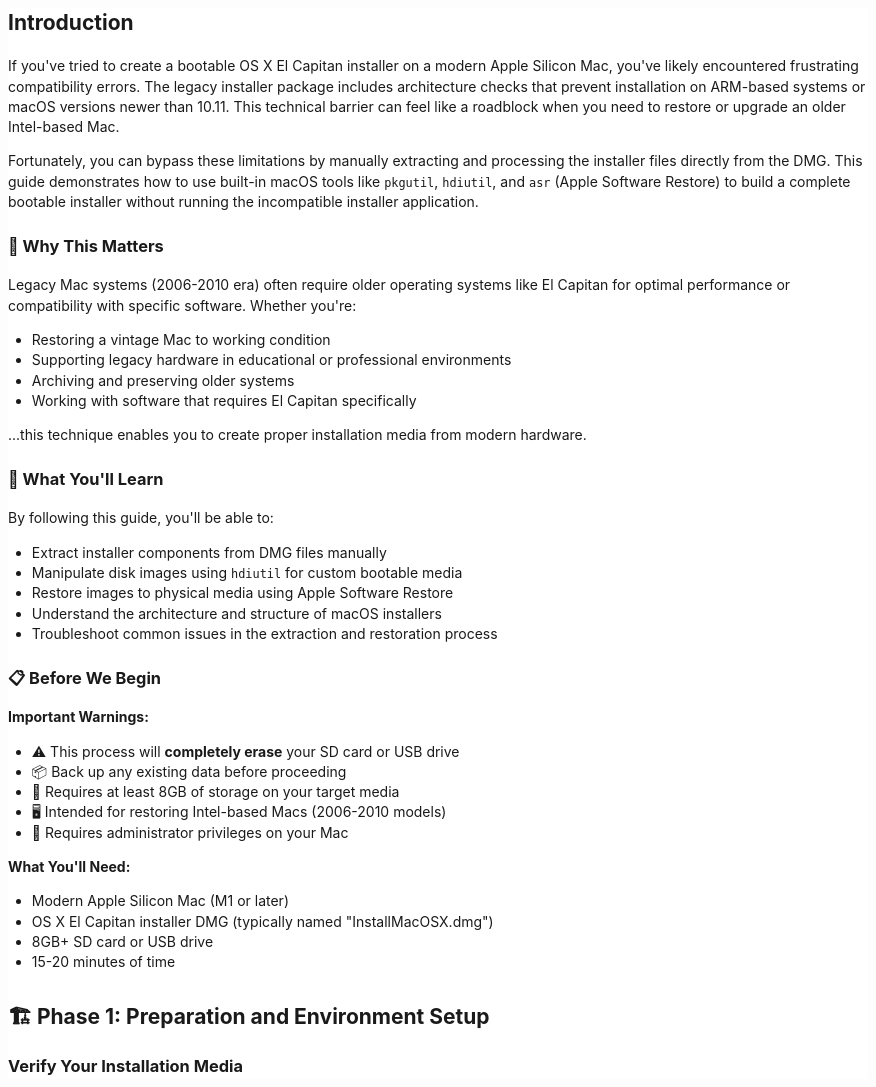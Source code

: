 
## Introduction

If you've tried to create a bootable OS X El Capitan installer on a modern Apple Silicon Mac, you've likely encountered frustrating compatibility errors. The legacy installer package includes architecture checks that prevent installation on ARM-based systems or macOS versions newer than 10.11. This technical barrier can feel like a roadblock when you need to restore or upgrade an older Intel-based Mac.

Fortunately, you can bypass these limitations by manually extracting and processing the installer files directly from the DMG. This guide demonstrates how to use built-in macOS tools like `pkgutil`, `hdiutil`, and `asr` (Apple Software Restore) to build a complete bootable installer without running the incompatible installer application.

### 🌟 Why This Matters

Legacy Mac systems (2006-2010 era) often require older operating systems like El Capitan for optimal performance or compatibility with specific software. Whether you're:
- Restoring a vintage Mac to working condition
- Supporting legacy hardware in educational or professional environments
- Archiving and preserving older systems
- Working with software that requires El Capitan specifically

...this technique enables you to create proper installation media from modern hardware.

### 🎯 What You'll Learn

By following this guide, you'll be able to:
- Extract installer components from DMG files manually
- Manipulate disk images using `hdiutil` for custom bootable media
- Restore images to physical media using Apple Software Restore
- Understand the architecture and structure of macOS installers
- Troubleshoot common issues in the extraction and restoration process

### 📋 Before We Begin

**Important Warnings:**
- ⚠️ This process will **completely erase** your SD card or USB drive
- 📦 Back up any existing data before proceeding
- 💾 Requires at least 8GB of storage on your target media
- 🖥️ Intended for restoring Intel-based Macs (2006-2010 models)
- 🔐 Requires administrator privileges on your Mac

**What You'll Need:**
- Modern Apple Silicon Mac (M1 or later)
- OS X El Capitan installer DMG (typically named "InstallMacOSX.dmg")
- 8GB+ SD card or USB drive
- 15-20 minutes of time

## 🏗️ Phase 1: Preparation and Environment Setup

### Verify Your Installation Media
